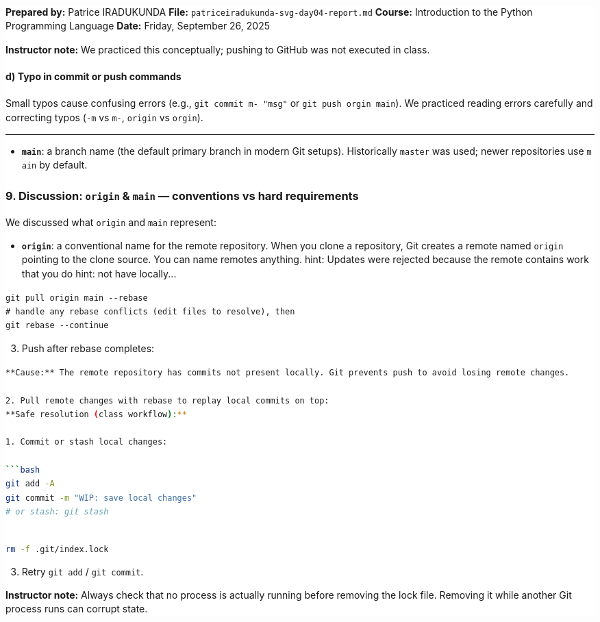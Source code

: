 **Prepared by:** Patrice IRADUKUNDA
**File:** `patriceiradukunda-svg-day04-report.md`
**Course:** Introduction to the Python Programming Language
**Date:** Friday, September 26, 2025

```
```

**Instructor note:** We practiced this conceptually; pushing to GitHub was not executed in class.

#### d) Typo in commit or push commands

Small typos cause confusing errors (e.g., `git commit m- "msg"` or `git push orgin main`). We practiced reading errors carefully and correcting typos (`-m` vs `m-`, `origin` vs `orgin`).

---
* **`main`**: a branch name (the default primary branch in modern Git setups). Historically `master` was used; newer repositories use `main` by default.

### 9. Discussion: `origin` & `main` — conventions vs hard requirements

We discussed what `origin` and `main` represent:

* **`origin`**: a conventional name for the remote repository. When you clone a repository, Git creates a remote named `origin` pointing to the clone source. You can name remotes anything.
hint: Updates were rejected because the remote contains work that you do
hint: not have locally...
```
git pull origin main --rebase
# handle any rebase conflicts (edit files to resolve), then
git rebase --continue
```

3. Push after rebase completes:


```bash
**Cause:** The remote repository has commits not present locally. Git prevents push to avoid losing remote changes.

2. Pull remote changes with rebase to replay local commits on top:
**Safe resolution (class workflow):**

1. Commit or stash local changes:

```bash
git add -A
git commit -m "WIP: save local changes"
# or stash: git stash
```

```bash

rm -f .git/index.lock
```

3. Retry `git add` / `git commit`.

**Instructor note:** Always check that no process is actually running before removing the lock file. Removing it while another Git process runs can corrupt state.

